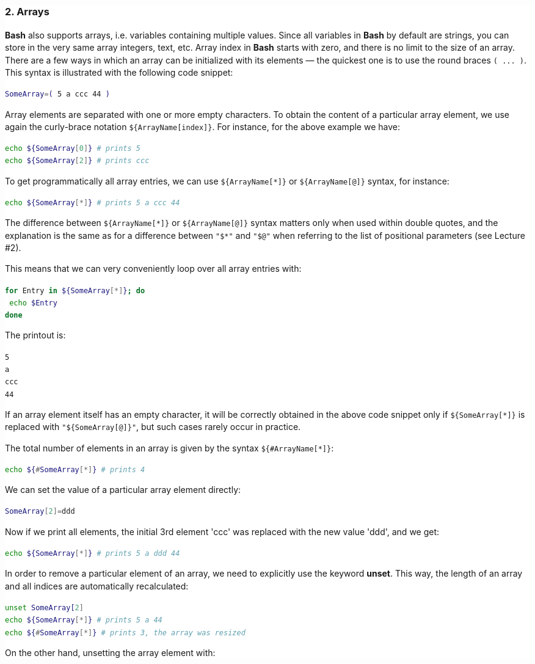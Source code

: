  

### 2. Arrays <a name="arrays"></a>

**Bash** also supports arrays, i.e. variables containing multiple values. Since all variables in **Bash** by default are strings, you can store in the very same array integers, text, etc. Array index in **Bash** starts with zero, and there is no limit to the size of an array. There are a few ways in which an array can be initialized with its elements &mdash; the quickest one is to use the round braces ```( ... )```. This syntax is illustrated with the following code snippet:

```bash
SomeArray=( 5 a ccc 44 )
```
Array elements are separated with one or more empty characters. To obtain the content of a particular array element, we use again the curly-brace notation ```${ArrayName[index]}```. For instance, for the above example we have:
```bash
echo ${SomeArray[0]} # prints 5
echo ${SomeArray[2]} # prints ccc 
```
To get programmatically all array entries, we can use ```${ArrayName[*]}``` or ```${ArrayName[@]}``` syntax, for instance:
```bash
echo ${SomeArray[*]} # prints 5 a ccc 44
```
The difference between ```${ArrayName[*]}``` or ```${ArrayName[@]}``` syntax matters only when used within double quotes, and the explanation is the same as for a difference between ```"$*"``` and ```"$@"``` when referring to the list of positional parameters (see Lecture #2). 

This means that we can very conveniently loop over all array entries with:

```bash
for Entry in ${SomeArray[*]}; do
 echo $Entry
done
```
The printout is:

```bash
5
a
ccc
44
```

If an array element itself has an empty character, it will be correctly obtained in the above code snippet only if ```${SomeArray[*]}``` is replaced with ```"${SomeArray[@]}"```, but such cases rarely occur in practice.  

The total number of elements in an array is given by the syntax ```${#ArrayName[*]}```:

```bash
echo ${#SomeArray[*]} # prints 4
```
We can set the value of a particular array element directly:
```bash
SomeArray[2]=ddd
```
Now if we print all elements, the initial 3rd element 'ccc' was replaced with the new value 'ddd', and we get:
```bash
echo ${SomeArray[*]} # prints 5 a ddd 44
```
In order to remove a particular element of an array, we need to explicitly use the keyword **unset**. This way, the length of an array and all indices are automatically recalculated:
```bash
unset SomeArray[2]
echo ${SomeArray[*]} # prints 5 a 44
echo ${#SomeArray[*]} # prints 3, the array was resized
```
On the other hand, unsetting the array element with: